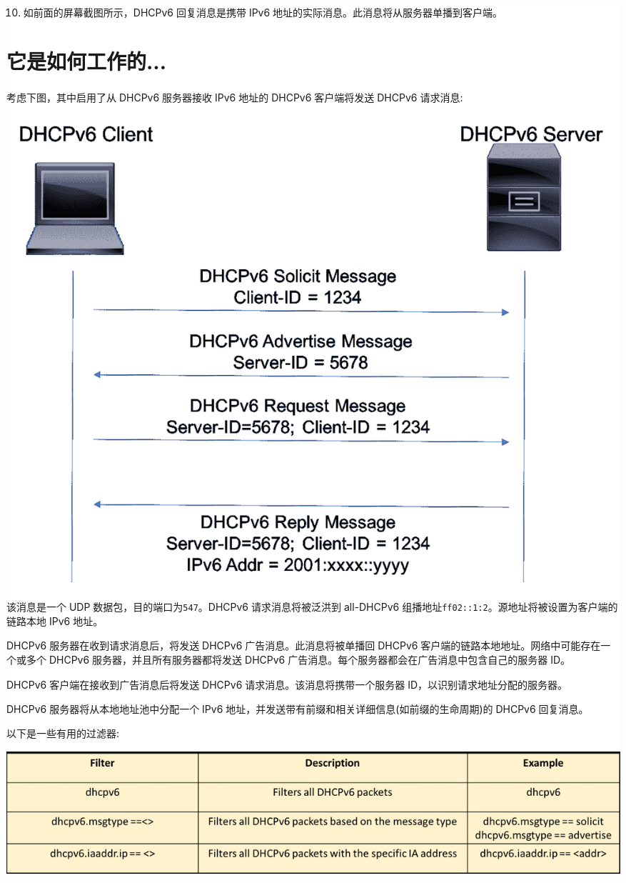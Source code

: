 10.  如前面的屏幕截图所示，DHCPv6 回复消息是携带 IPv6 地址的实际消息。此消息将从服务器单播到客户端。

# 它是如何工作的...

考虑下图，其中启用了从 DHCPv6 服务器接收 IPv6 地址的 DHCPv6 客户端将发送 DHCPv6 请求消息:

![](img/54fa56bd-5f93-4faf-9f23-daf903fd07c9.png)

该消息是一个 UDP 数据包，目的端口为`547`。DHCPv6 请求消息将被泛洪到 all-DHCPv6 组播地址`ff02::1:2`。源地址将被设置为客户端的链路本地 IPv6 地址。

DHCPv6 服务器在收到请求消息后，将发送 DHCPv6 广告消息。此消息将被单播回 DHCPv6 客户端的链路本地地址。网络中可能存在一个或多个 DHCPv6 服务器，并且所有服务器都将发送 DHCPv6 广告消息。每个服务器都会在广告消息中包含自己的服务器 ID。

DHCPv6 客户端在接收到广告消息后将发送 DHCPv6 请求消息。该消息将携带一个服务器 ID，以识别请求地址分配的服务器。

DHCPv6 服务器将从本地地址池中分配一个 IPv6 地址，并发送带有前缀和相关详细信息(如前缀的生命周期)的 DHCPv6 回复消息。

以下是一些有用的过滤器:

![](img/b33027ca-c81f-4801-bdf0-e17350214771.png)
